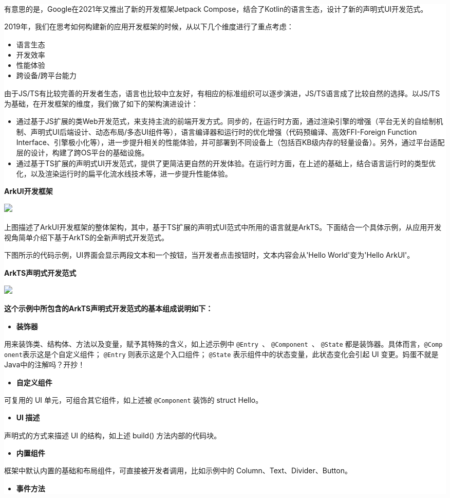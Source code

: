 

有意思的是，Google在2021年又推出了新的开发框架Jetpack Compose，结合了Kotlin的语言生态，设计了新的声明式UI开发范式。



2019年，我们在思考如何构建新的应用开发框架的时候，从以下几个维度进行了重点考虑：

- 语言生态
- 开发效率
- 性能体验
- 跨设备/跨平台能力



由于JS/TS有比较完善的开发者生态，语言也比较中立友好，有相应的标准组织可以逐步演进，JS/TS语言成了比较自然的选择。以JS/TS为基础，在开发框架的维度，我们做了如下的架构演进设计：



- 通过基于JS扩展的类Web开发范式，来支持主流的前端开发方式。同步的，在运行时方面，通过渲染引擎的增强（平台无关的自绘制机制、声明式UI后端设计、动态布局/多态UI组件等），语言编译器和运行时的优化增强（代码预编译、高效FFI-Foreign Function Interface、引擎极小化等），进一步提升相关的性能体验，并可部署到不同设备上（包括百KB级内存的轻量设备）。另外，通过平台适配层的设计，构建了跨OS平台的基础设施。
- 通过基于TS扩展的声明式UI开发范式，提供了更简洁更自然的开发体验。在运行时方面，在上述的基础上，结合语言运行时的类型优化，以及渲染运行时的扁平化流水线技术等，进一步提升性能体验。



**ArkUI开发框架**



![](https://blogwnx-bucket.oss-cn-beijing.aliyuncs.com/img/image-20240518093150909.png)



上图描述了ArkUI开发框架的整体架构，其中，基于TS扩展的声明式UI范式中所用的语言就是ArkTS。下面结合一个具体示例，从应用开发视角简单介绍下基于ArkTS的全新声明式开发范式。



下图所示的代码示例，UI界面会显示两段文本和一个按钮，当开发者点击按钮时，文本内容会从'Hello World'变为'Hello ArkUI'。



**ArkTS声明式开发范式**

![](https://blogwnx-bucket.oss-cn-beijing.aliyuncs.com/img/image-20240127221948265.png)



**这个示例中所包含的ArkTS声明式开发范式的基本组成说明如下：**

- **装饰器**

用来装饰类、结构体、方法以及变量，赋予其特殊的含义，如上述示例中 `@Entry `、 `@Component `、 `@State` 都是装饰器。具体而言，` @Component `表示这是个自定义组件； `@Entry` 则表示这是个入口组件； `@State` 表示组件中的状态变量，此状态变化会引起 UI 变更。妈蛋不就是Java中的注解吗？开抄！

- **自定义组件**

可复用的 UI 单元，可组合其它组件，如上述被 `@Component` 装饰的 struct Hello。

- **UI 描述**

声明式的方式来描述 UI 的结构，如上述 build() 方法内部的代码块。

- **内置组件**

框架中默认内置的基础和布局组件，可直接被开发者调用，比如示例中的 Column、Text、Divider、Button。

- **事件方法**
